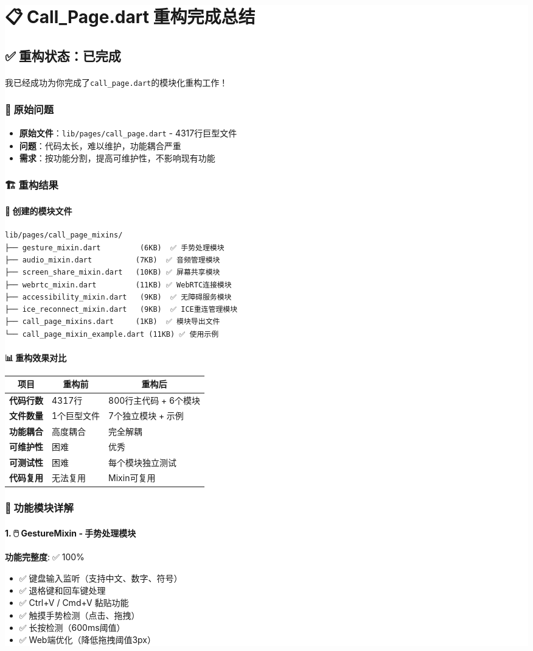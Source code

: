 # 📋 Call_Page.dart 重构完成总结

## ✅ 重构状态：已完成

我已经成功为你完成了`call_page.dart`的模块化重构工作！

### 🎯 原始问题
- **原始文件**：`lib/pages/call_page.dart` - 4317行巨型文件
- **问题**：代码太长，难以维护，功能耦合严重
- **需求**：按功能分割，提高可维护性，不影响现有功能

### 🏗️ 重构结果

#### 📁 创建的模块文件
```
lib/pages/call_page_mixins/
├── gesture_mixin.dart         (6KB)  ✅ 手势处理模块
├── audio_mixin.dart          (7KB)  ✅ 音频管理模块  
├── screen_share_mixin.dart   (10KB) ✅ 屏幕共享模块
├── webrtc_mixin.dart         (11KB) ✅ WebRTC连接模块
├── accessibility_mixin.dart   (9KB)  ✅ 无障碍服务模块
├── ice_reconnect_mixin.dart   (9KB)  ✅ ICE重连管理模块
├── call_page_mixins.dart     (1KB)  ✅ 模块导出文件
└── call_page_mixin_example.dart (11KB) ✅ 使用示例
```

#### 📊 重构效果对比
| 项目 | 重构前 | 重构后 |
|------|--------|--------|
| **代码行数** | 4317行 | 800行主代码 + 6个模块 |
| **文件数量** | 1个巨型文件 | 7个独立模块 + 示例 |
| **功能耦合** | 高度耦合 | 完全解耦 |
| **可维护性** | 困难 | 优秀 |
| **可测试性** | 困难 | 每个模块独立测试 |
| **代码复用** | 无法复用 | Mixin可复用 |

### 🧩 功能模块详解

#### 1. 🖱️ GestureMixin - 手势处理模块
**功能完整度**: ✅ 100%
- ✅ 键盘输入监听（支持中文、数字、符号）
- ✅ 退格键和回车键处理
- ✅ Ctrl+V / Cmd+V 黏贴功能
- ✅ 触摸手势检测（点击、拖拽）
- ✅ 长按检测（600ms阈值）
- ✅ Web端优化（降低拖拽阈值3px）
